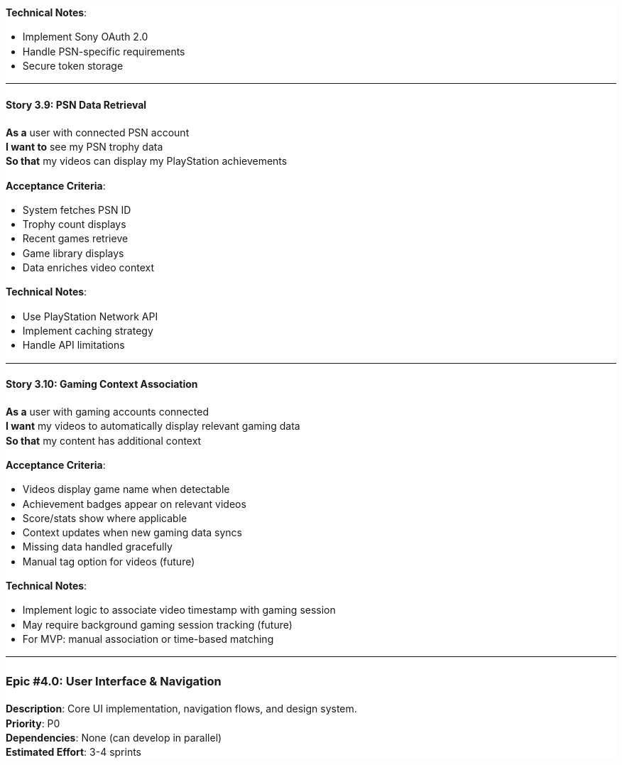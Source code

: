 **Technical Notes**:

- Implement Sony OAuth 2.0
- Handle PSN-specific requirements
- Secure token storage

---

#### Story 3.9: PSN Data Retrieval

**As a** user with connected PSN account  
**I want to** see my PSN trophy data  
**So that** my videos can display my PlayStation achievements

**Acceptance Criteria**:

- System fetches PSN ID
- Trophy count displays
- Recent games retrieve
- Game library displays
- Data enriches video context

**Technical Notes**:

- Use PlayStation Network API
- Implement caching strategy
- Handle API limitations

---

#### Story 3.10: Gaming Context Association

**As a** user with gaming accounts connected  
**I want** my videos to automatically display relevant gaming data  
**So that** my content has additional context

**Acceptance Criteria**:

- Videos display game name when detectable
- Achievement badges appear on relevant videos
- Score/stats show where applicable
- Context updates when new gaming data syncs
- Missing data handled gracefully
- Manual tag option for videos (future)

**Technical Notes**:

- Implement logic to associate video timestamp with gaming session
- May require background gaming session tracking (future)
- For MVP: manual association or time-based matching

---

### Epic #4.0: User Interface & Navigation

**Description**: Core UI implementation, navigation flows, and design system.  
**Priority**: P0  
**Dependencies**: None (can develop in parallel)  
**Estimated Effort**: 3-4 sprints
